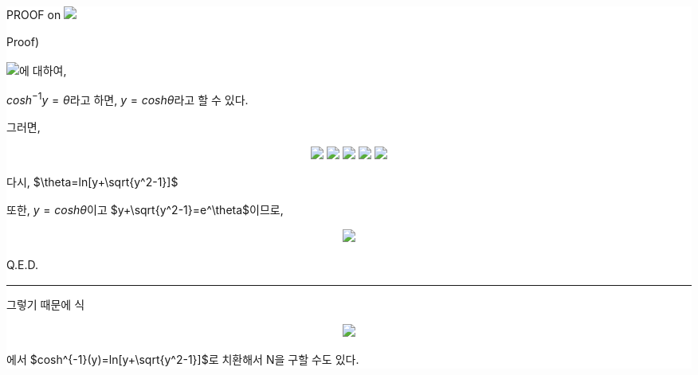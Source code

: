 PROOF on <img src="http://bit.ly/1QuLXvT">

Proof)

<img src="http://bit.ly/1QuLXvT">에 대하여,

$cosh^{-1}y=\theta$라고 하면, $y=cosh\theta$라고 할 수 있다.

그러면,

<center>
<img src="http://bit.ly/1QuM8Yd">

<img src="http://bit.ly/23vK8pM">

<img src="http://bit.ly/23vKbBP">

<img src="http://bit.ly/1QuMpua">

<img src="http://bit.ly/23vKk8q">
</center>

다시, $\theta=ln[y+\sqrt{y^2-1}]$

또한, $y=cosh\theta$이고 $y+\sqrt{y^2-1}=e^\theta$이므로,

<center><img src="http://bit.ly/1QuMCh5"></center>

Q.E.D.

---

그렇기 때문에 식

<center><img src="http://bit.ly/23vKxZ6"></center>

에서 $cosh^{-1}(y)=ln[y+\sqrt{y^2-1}]$로 치환해서 N을 구할 수도 있다.